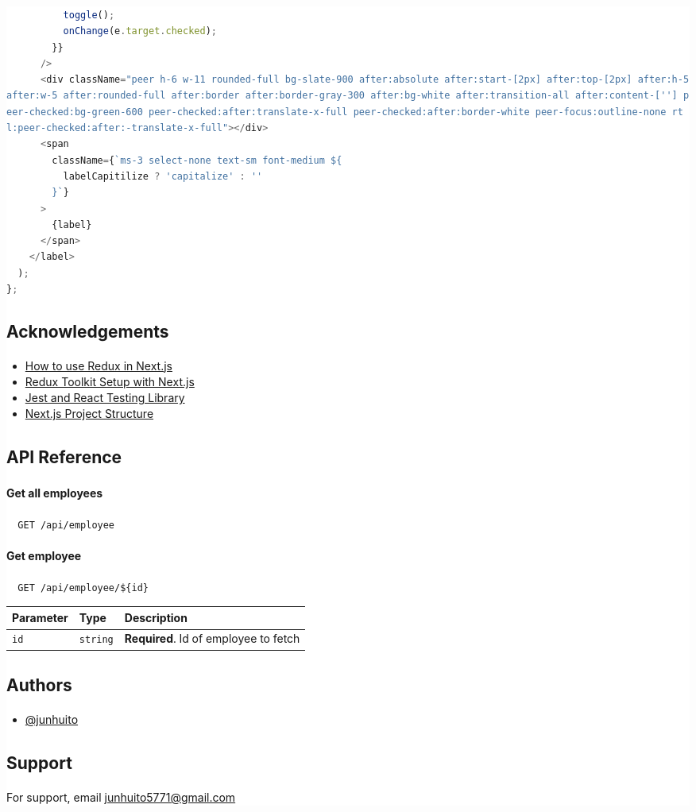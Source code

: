 ```Typescript
          toggle();
          onChange(e.target.checked);
        }}
      />
      <div className="peer h-6 w-11 rounded-full bg-slate-900 after:absolute after:start-[2px] after:top-[2px] after:h-5 after:w-5 after:rounded-full after:border after:border-gray-300 after:bg-white after:transition-all after:content-[''] peer-checked:bg-green-600 peer-checked:after:translate-x-full peer-checked:after:border-white peer-focus:outline-none rtl:peer-checked:after:-translate-x-full"></div>
      <span
        className={`ms-3 select-none text-sm font-medium ${
          labelCapitilize ? 'capitalize' : ''
        }`}
      >
        {label}
      </span>
    </label>
  );
};

```

## Acknowledgements

 - [How to use Redux in Next.js](https://blog.logrocket.com/use-redux-next-js/)
 - [Redux Toolkit Setup with Next.js](https://redux.js.org/usage/nextjs)
 - [Jest and React Testing Library](https://nextjs.org/docs/pages/building-your-application/optimizing/testing#jest-and-react-testing-library)
 - [Next.js Project Structure](https://nextjs.org/docs/getting-started/project-structure)

## API Reference

#### Get all employees

```http
  GET /api/employee
```

#### Get employee

```http
  GET /api/employee/${id}
```

| Parameter | Type     | Description                       |
| :-------- | :------- | :-------------------------------- |
| `id`      | `string` | **Required**. Id of employee to fetch |

## Authors
- [@junhuito](https://github.com/junhuito)


## Support

For support, email junhuito5771@gmail.com
